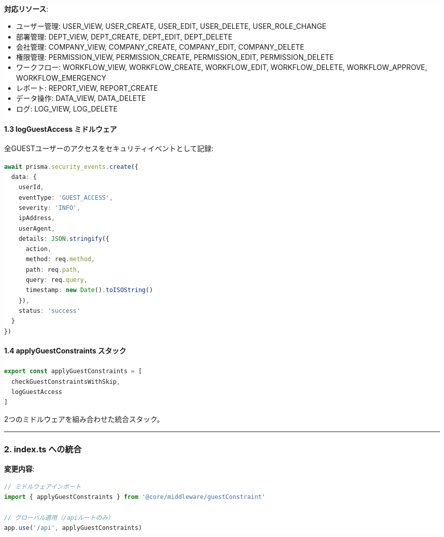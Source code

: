 **対応リソース**:
- ユーザー管理: USER_VIEW, USER_CREATE, USER_EDIT, USER_DELETE, USER_ROLE_CHANGE
- 部署管理: DEPT_VIEW, DEPT_CREATE, DEPT_EDIT, DEPT_DELETE
- 会社管理: COMPANY_VIEW, COMPANY_CREATE, COMPANY_EDIT, COMPANY_DELETE
- 権限管理: PERMISSION_VIEW, PERMISSION_CREATE, PERMISSION_EDIT, PERMISSION_DELETE
- ワークフロー: WORKFLOW_VIEW, WORKFLOW_CREATE, WORKFLOW_EDIT, WORKFLOW_DELETE, WORKFLOW_APPROVE, WORKFLOW_EMERGENCY
- レポート: REPORT_VIEW, REPORT_CREATE
- データ操作: DATA_VIEW, DATA_DELETE
- ログ: LOG_VIEW, LOG_DELETE

#### 1.3 logGuestAccess ミドルウェア

全GUESTユーザーのアクセスをセキュリティイベントとして記録:

```typescript
await prisma.security_events.create({
  data: {
    userId,
    eventType: 'GUEST_ACCESS',
    severity: 'INFO',
    ipAddress,
    userAgent,
    details: JSON.stringify({
      action,
      method: req.method,
      path: req.path,
      query: req.query,
      timestamp: new Date().toISOString()
    }),
    status: 'success'
  }
})
```

#### 1.4 applyGuestConstraints スタック

```typescript
export const applyGuestConstraints = [
  checkGuestConstraintsWithSkip,
  logGuestAccess
]
```

2つのミドルウェアを組み合わせた統合スタック。

---

### 2. index.ts への統合

**変更内容**:
```typescript
// ミドルウェアインポート
import { applyGuestConstraints } from '@core/middleware/guestConstraint'

// グローバル適用（/apiルートのみ）
app.use('/api', applyGuestConstraints)
```
